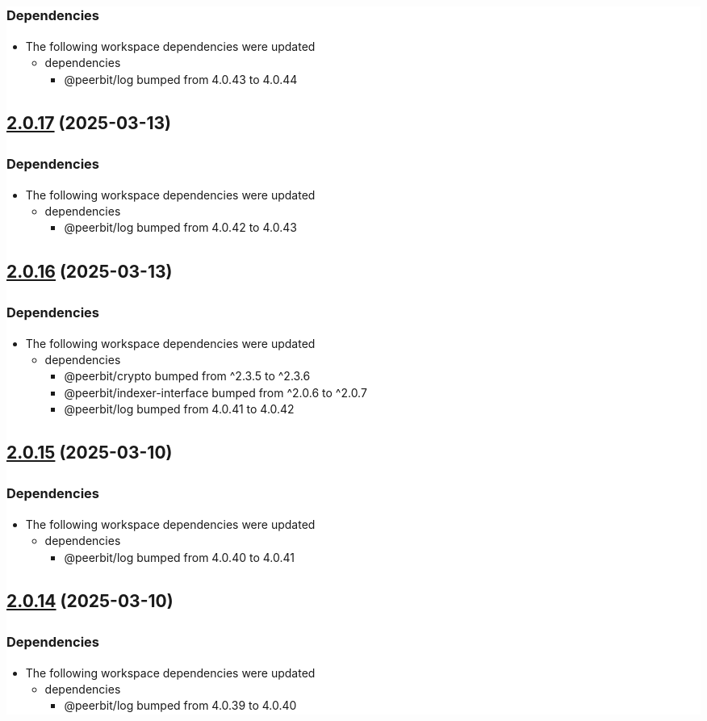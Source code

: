 
### Dependencies

* The following workspace dependencies were updated
  * dependencies
    * @peerbit/log bumped from 4.0.43 to 4.0.44

## [2.0.17](https://github.com/dao-xyz/peerbit/compare/document-interface-v2.0.16...document-interface-v2.0.17) (2025-03-13)


### Dependencies

* The following workspace dependencies were updated
  * dependencies
    * @peerbit/log bumped from 4.0.42 to 4.0.43

## [2.0.16](https://github.com/dao-xyz/peerbit/compare/document-interface-v2.0.15...document-interface-v2.0.16) (2025-03-13)


### Dependencies

* The following workspace dependencies were updated
  * dependencies
    * @peerbit/crypto bumped from ^2.3.5 to ^2.3.6
    * @peerbit/indexer-interface bumped from ^2.0.6 to ^2.0.7
    * @peerbit/log bumped from 4.0.41 to 4.0.42

## [2.0.15](https://github.com/dao-xyz/peerbit/compare/document-interface-v2.0.14...document-interface-v2.0.15) (2025-03-10)


### Dependencies

* The following workspace dependencies were updated
  * dependencies
    * @peerbit/log bumped from 4.0.40 to 4.0.41

## [2.0.14](https://github.com/dao-xyz/peerbit/compare/document-interface-v2.0.13...document-interface-v2.0.14) (2025-03-10)


### Dependencies

* The following workspace dependencies were updated
  * dependencies
    * @peerbit/log bumped from 4.0.39 to 4.0.40
